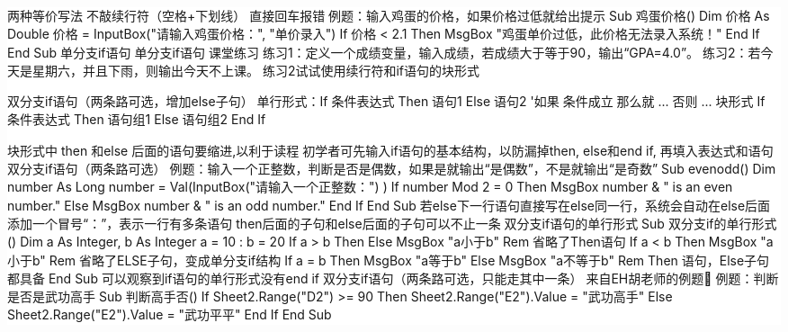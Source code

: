 两种等价写法
不敲续行符（空格+下划线）
直接回车报错
例题：输入鸡蛋的价格，如果价格过低就给出提示
Sub 鸡蛋价格()
    Dim 价格 As Double
    价格 = InputBox("请输入鸡蛋价格：", "单价录入")
    If 价格 < 2.1 Then
        MsgBox "鸡蛋单价过低，此价格无法录入系统！"
    End If
End Sub
单分支if语句
单分支if语句 课堂练习
练习1：定义一个成绩变量，输入成绩，若成绩大于等于90，输出“GPA=4.0”。
练习2：若今天是星期六，并且下雨，则输出今天不上课。
练习2试试使用续行符和if语句的块形式


双分支if语句（两条路可选，增加else子句）
单行形式：If  条件表达式  Then  语句1  Else 语句2 
		'如果  条件成立      那么就  ...  	      否则   ...
块形式
If   条件表达式   Then
   语句组1
Else 
	   语句组2
End If
 
块形式中 then 和else 后面的语句要缩进,以利于读程
初学者可先输入if语句的基本结构，以防漏掉then, else和end if, 再填入表达式和语句
双分支if语句（两条路可选）
例题：输入一个正整数，判断是否是偶数，如果是就输出“是偶数”，不是就输出“是奇数” 
Sub evenodd()
    Dim number As Long
    number = Val(InputBox("请输入一个正整数：") )
    If  number Mod 2 = 0 Then
        MsgBox number & " is an even number." 
    Else
        MsgBox number & " is an odd number."
    End If
End Sub
若else下一行语句直接写在else同一行，系统会自动在else后面添加一个冒号“：”，表示一行有多条语句
then后面的子句和else后面的子句可以不止一条
双分支if语句的单行形式
Sub 双分支if的单行形式()
    Dim a As Integer, b As Integer
    a = 10 :  b = 20
    If a > b Then Else MsgBox "a小于b"
    	Rem 省略了Then语句
    If a < b Then MsgBox "a小于b"
    	Rem 省略了ELSE子句，变成单分支if结构
    If a = b Then MsgBox "a等于b" Else MsgBox "a不等于b"
    	Rem Then 语句，Else子句都具备
End Sub
可以观察到if语句的单行形式没有end if
双分支if语句（两条路可选，只能走其中一条）
来自EH胡老师的例题
例题：判断是否是武功高手
Sub 判断高手否()
    If  Sheet2.Range("D2") >= 90 Then
         Sheet2.Range("E2").Value = "武功高手"
    Else
         Sheet2.Range("E2").Value = "武功平平"
    End If
End Sub